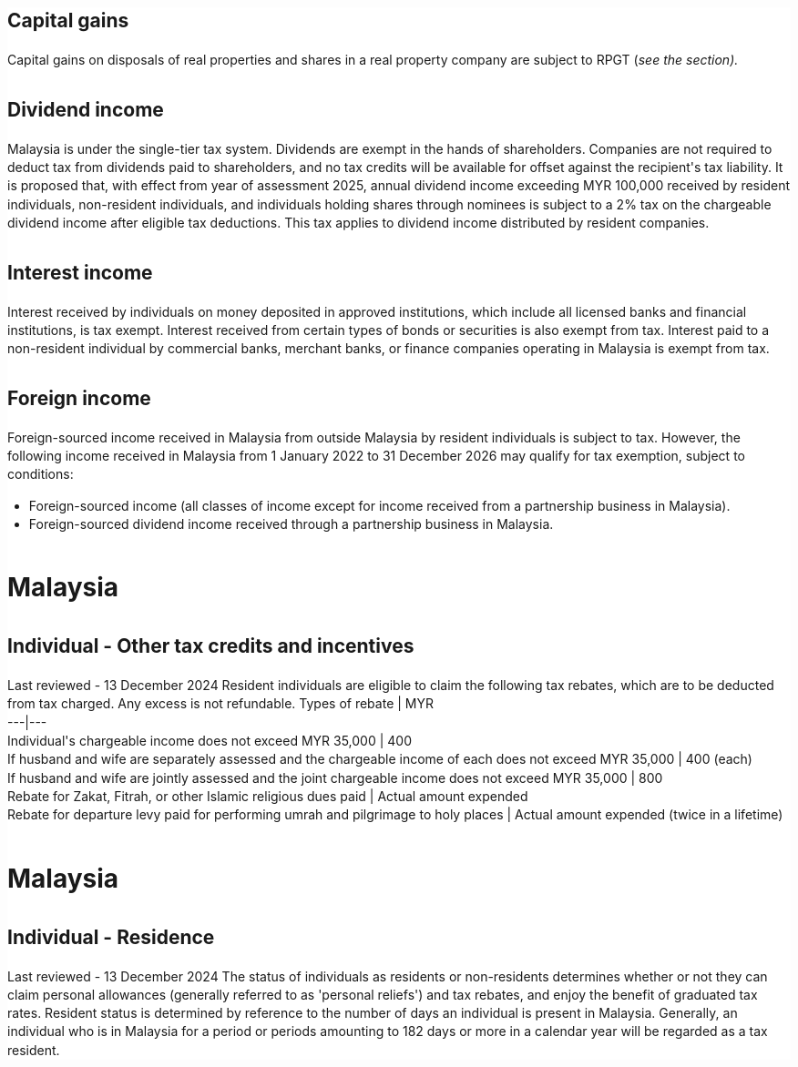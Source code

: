 
## Capital gains
Capital gains on disposals of real properties and shares in a real property company are subject to RPGT (_see the section)._
## Dividend income
Malaysia is under the single-tier tax system. Dividends are exempt in the hands of shareholders. Companies are not required to deduct tax from dividends paid to shareholders, and no tax credits will be available for offset against the recipient's tax liability.
It is proposed that, with effect from year of assessment 2025, annual dividend income exceeding MYR 100,000 received by resident individuals, non-resident individuals, and individuals holding shares through nominees is subject to a 2% tax on the chargeable dividend income after eligible tax deductions. This tax applies to dividend income distributed by resident companies.
## Interest income
Interest received by individuals on money deposited in approved institutions, which include all licensed banks and financial institutions, is tax exempt. Interest received from certain types of bonds or securities is also exempt from tax.
Interest paid to a non-resident individual by commercial banks, merchant banks, or finance companies operating in Malaysia is exempt from tax.
## Foreign income
Foreign-sourced income received in Malaysia from outside Malaysia by resident individuals is subject to tax. However, the following income received in Malaysia from 1 January 2022 to 31 December 2026 may qualify for tax exemption, subject to conditions:
  * Foreign-sourced income (all classes of income except for income received from a partnership business in Malaysia).
  * Foreign-sourced dividend income received through a partnership business in Malaysia.




# Malaysia
## Individual - Other tax credits and incentives
Last reviewed - 13 December 2024
Resident individuals are eligible to claim the following tax rebates, which are to be deducted from tax charged. Any excess is not refundable.
Types of rebate | MYR  
---|---  
Individual's chargeable income does not exceed MYR 35,000 | 400  
If husband and wife are separately assessed and the chargeable income of each does not exceed MYR 35,000 | 400 (each)  
If husband and wife are jointly assessed and the joint chargeable income does not exceed MYR 35,000 | 800  
Rebate for Zakat, Fitrah, or other Islamic religious dues paid | Actual amount expended  
Rebate for departure levy paid for performing umrah and pilgrimage to holy places | Actual amount expended (twice in a lifetime)


# Malaysia
## Individual - Residence
Last reviewed - 13 December 2024
The status of individuals as residents or non-residents determines whether or not they can claim personal allowances (generally referred to as 'personal reliefs') and tax rebates, and enjoy the benefit of graduated tax rates. Resident status is determined by reference to the number of days an individual is present in Malaysia. Generally, an individual who is in Malaysia for a period or periods amounting to 182 days or more in a calendar year will be regarded as a tax resident.
